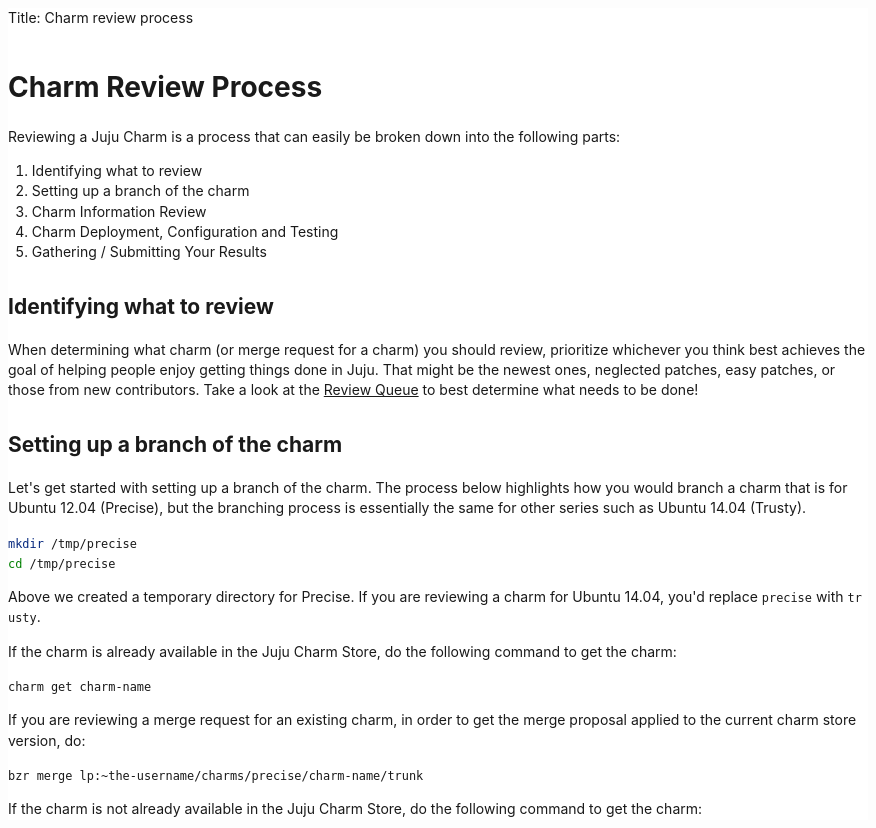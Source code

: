 Title: Charm review process  

# Charm Review Process

Reviewing a Juju Charm is a process that can easily be broken down into
the following parts:

1. Identifying what to review
1. Setting up a branch of the charm
1. Charm Information Review
1. Charm Deployment, Configuration and Testing
1. Gathering / Submitting Your Results


## Identifying what to review

When determining what charm (or merge request for a charm) you should
review, prioritize whichever you think best achieves the goal of helping people
enjoy getting things done in Juju. That might be the newest ones, neglected
patches, easy patches, or those from new contributors. Take a look at the
[Review Queue](http://review.juju.solutions) to best determine what needs to
be done!


## Setting up a branch of the charm

Let's get started with setting up a branch of the charm. The process below
highlights how you would branch a charm that is for Ubuntu 12.04 (Precise),
but the branching process is essentially the same for other series such as
Ubuntu 14.04 (Trusty).

```bash
mkdir /tmp/precise
cd /tmp/precise
```

Above we created a temporary directory for Precise. If you are reviewing a
charm for Ubuntu 14.04, you'd replace `precise` with `trusty`.

If the charm is already available in the Juju Charm Store, do the following
command to get the charm:

```bash
charm get charm-name
```

If you are reviewing a merge request for an existing charm, in order to get
the merge proposal applied to the current charm store version, do:

```bash
bzr merge lp:~the-username/charms/precise/charm-name/trunk
```

If the charm is not already available in the Juju Charm Store, do the
following command to get the charm:

